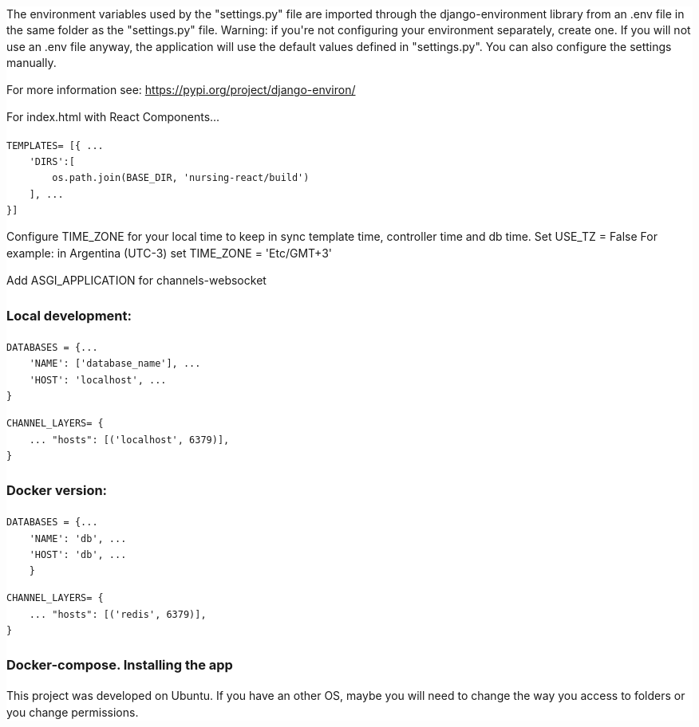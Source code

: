 The environment variables used by the "settings.py" file are imported through the django-environment library from an .env file in the same folder as the "settings.py" file.
Warning: if you're not configuring your environment separately, create one.
If you will not use an .env file anyway, the application will use the default values defined in "settings.py". You can also configure the settings manually.

For more information see: https://pypi.org/project/django-environ/

For index.html with React Components... 

```
TEMPLATES= [{ ...
    'DIRS':[ 
        os.path.join(BASE_DIR, 'nursing-react/build')
    ], ...
}]
```

Configure TIME_ZONE for your local time to keep in sync template time, controller time and db time. 
Set USE_TZ = False 
For example: in Argentina (UTC-3) set TIME_ZONE = 'Etc/GMT+3' 

Add ASGI_APPLICATION for channels-websocket

### Local development:

```
DATABASES = {... 
    'NAME': ['database_name'], ... 
    'HOST': 'localhost', ... 
}
```
```
CHANNEL_LAYERS= {
    ... "hosts": [('localhost', 6379)],   
}
```
### Docker version:

```
DATABASES = {... 
    'NAME': 'db', ... 
    'HOST': 'db', ...
    }
```
```
CHANNEL_LAYERS= {
    ... "hosts": [('redis', 6379)],   
}
```
### Docker-compose. Installing the app

This project was developed on Ubuntu. If you have an other OS, maybe you will need to
change the way you access to folders or you change permissions.
